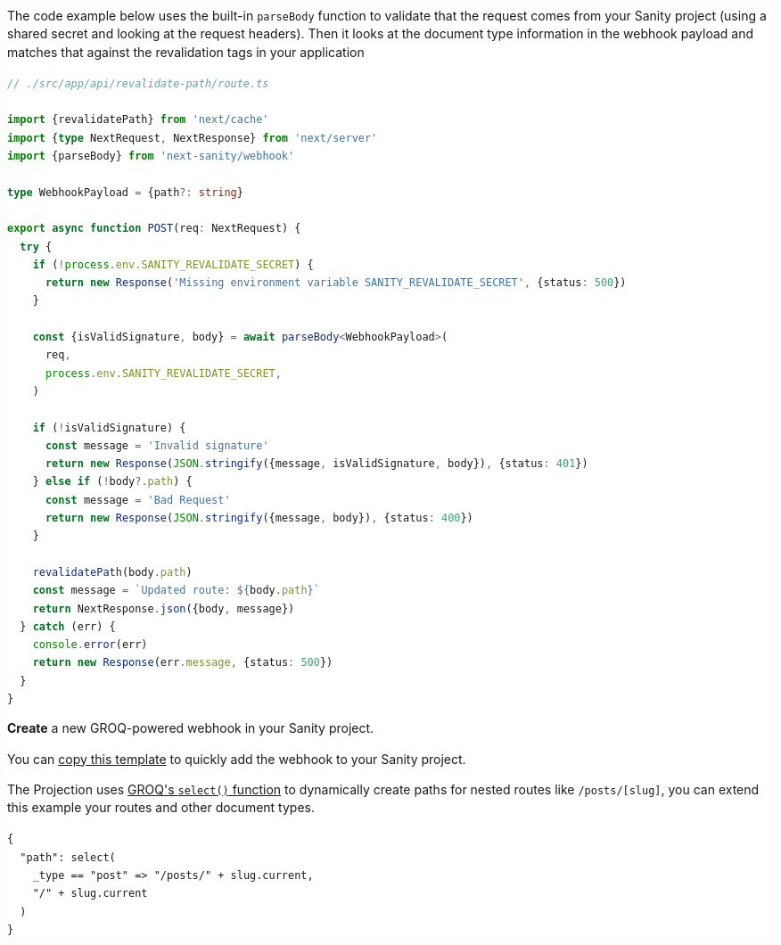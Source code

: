 The code example below uses the built-in `parseBody` function to validate that the request comes from your Sanity project (using a shared secret and looking at the request headers). Then it looks at the document type information in the webhook payload and matches that against the revalidation tags in your application

```ts
// ./src/app/api/revalidate-path/route.ts

import {revalidatePath} from 'next/cache'
import {type NextRequest, NextResponse} from 'next/server'
import {parseBody} from 'next-sanity/webhook'

type WebhookPayload = {path?: string}

export async function POST(req: NextRequest) {
  try {
    if (!process.env.SANITY_REVALIDATE_SECRET) {
      return new Response('Missing environment variable SANITY_REVALIDATE_SECRET', {status: 500})
    }

    const {isValidSignature, body} = await parseBody<WebhookPayload>(
      req,
      process.env.SANITY_REVALIDATE_SECRET,
    )

    if (!isValidSignature) {
      const message = 'Invalid signature'
      return new Response(JSON.stringify({message, isValidSignature, body}), {status: 401})
    } else if (!body?.path) {
      const message = 'Bad Request'
      return new Response(JSON.stringify({message, body}), {status: 400})
    }

    revalidatePath(body.path)
    const message = `Updated route: ${body.path}`
    return NextResponse.json({body, message})
  } catch (err) {
    console.error(err)
    return new Response(err.message, {status: 500})
  }
}
```

**Create** a new GROQ-powered webhook in your Sanity project.

You can [copy this template][webhook-template-revalidate-path] to quickly add the webhook to your Sanity project.

The Projection uses [GROQ's `select()` function][groq-functions] to dynamically create paths for nested routes like `/posts/[slug]`, you can extend this example your routes and other document types.

```groq
{
  "path": select(
    _type == "post" => "/posts/" + slug.current,
    "/" + slug.current
  )
}
```


[api-versioning]: https://www.sanity.io/docs/api-versioning?utm_source=github&utm_medium=readme&utm_campaign=next-sanity
[app-router]: https://nextjs.org/docs/app/building-your-application/routing
[cdn]: https://www.sanity.io/docs/asset-cdn?utm_source=github&utm_medium=readme&utm_campaign=next-sanity
[groq-syntax-highlighting]: https://marketplace.visualstudio.com/items?itemName=sanity-io.vscode-sanity
[groq-webhook]: https://www.sanity.io/docs/webhooks?utm_source=github&utm_medium=readme&utm_campaign=next-sanity
[image-url]: https://www.sanity.io/docs/presenting-images?utm_source=github&utm_medium=readme&utm_campaign=next-sanity
[LICENSE]: LICENSE
[migrate-v1-to-v4]: https://github.com/sanity-io/next-sanity/blob/main/packages/next-sanity/MIGRATE-v1-to-v4.md
[migrate-v4-to-v5-app]: https://github.com/sanity-io/next-sanity/blob/main/packages/next-sanity/MIGRATE-v4-to-v5-app-router.md
[migrate-v4-to-v5-pages]: https://github.com/sanity-io/next-sanity/blob/main/packages/next-sanity/MIGRATE-v4-to-v5-pages-router.md
[migrate-v5-to-v6]: https://github.com/sanity-io/next-sanity/blob/main/packages/next-sanity/MIGRATE-v5-to-v6.md
[migrate-v6-to-v7]: https://github.com/sanity-io/next-sanity/blob/main/packages/next-sanity/MIGRATE-v6-to-v7.md
[migrate-v7-to-v8]: https://github.com/sanity-io/next-sanity/blob/main/packages/next-sanity/MIGRATE-v7-to-v8.md
[migrate-v8-to-v9]: https://github.com/sanity-io/next-sanity/blob/main/packages/next-sanity/MIGRATE-v8-to-v9.md
[next-cache]: https://nextjs.org/docs/app/building-your-application/caching
[next-docs]: https://nextjs.org/docs
[next-revalidate-docs]: https://nextjs.org/docs/app/api-reference/functions/fetch#optionsnextrevalidate
[pages-router]: https://nextjs.org/docs/pages/building-your-application/routing
[personal-website-template]: https://github.com/sanity-io/template-nextjs-personal-website
[portable-text]: https://portabletext.org
[sanity-client]: https://www.sanity.io/docs/js-client?utm_source=github&utm_medium=readme&utm_campaign=next-sanity
[sanity]: https://www.sanity.io?utm_source=github&utm_medium=readme&utm_campaign=next-sanity
[visual-editing]: https://www.sanity.io/docs/visual-editing?utm_source=github&utm_medium=readme&utm_campaign=next-sanity
[webhook-template-revalidate-tag]: https://www.sanity.io/manage/webhooks/share?name=Tag-based+Revalidation+Hook+for+Next.js+13+&description=1.+Replace+URL+with+the+preview+or+production+URL+for+your+revalidation+handler+in+your+Next.js+app%0A2.%C2%A0Insert%2Freplace+the+document+types+you+want+to+be+able+to+make+tags+for+in+the+Filter+array%0A3.%C2%A0Make+a+Secret+that+you+also+add+to+your+app%27s+environment+variables+%28SANITY_REVALIDATE_SECRET%29%0A%0AFor+complete+instructions%2C+see+the+README+on%3A%0Ahttps%3A%2F%2Fgithub.com%2Fsanity-io%2Fnext-sanity&url=https%3A%2F%2FYOUR-PRODUCTION-URL.TLD%2Fapi%2Frevalidate-tag&on=create&on=update&on=delete&filter=_type+in+%5B%22post%22%2C+%22home%22%2C+%22OTHER_DOCUMENT_TYPE%22%5D&projection=%7B_type%7D&httpMethod=POST&apiVersion=v2021-03-25&includeDrafts=&headers=%7B%7D
[webhook-template-revalidate-path]: https://www.sanity.io/manage/webhooks/share?name=Path-based+Revalidation+Hook+for+Next.js&description=1.+Replace+URL+with+the+preview+or+production+URL+for+your+revalidation+handler+in+your+Next.js+app%0A2.%C2%A0Insert%2Freplace+the+document+types+you+want+to+be+able+to+make+tags+for+in+the+Filter+array%0A3.%C2%A0Make+a+Secret+that+you+also+add+to+your+app%27s+environment+variables+%28SANITY_REVALIDATE_SECRET%29%0A%0AFor+complete+instructions%2C+see+the+README+on%3A%0Ahttps%3A%2F%2Fgithub.com%2Fsanity-io%2Fnext-sanity&url=https%3A%2F%2FYOUR-PRODUCTION-URL.TLD%2Fapi%2Frevalidate-path&on=create&on=update&on=delete&filter=_type+in+%5B%22post%22%2C+%22home%22%2C+%22OTHER_DOCUMENT_TYPES%22%5D&projection=%7B%0A++%22path%22%3A+select%28%0A++++_type+%3D%3D+%22post%22+%3D%3E+%22%2Fposts%2F%22+%2B+slug.current%2C%0A++++slug.current%0A++%29%0A%7D&httpMethod=POST&apiVersion=v2021-03-25&includeDrafts=&headers=%7B%7D
[sanity-typegen]: https://www.sanity.io/docs/sanity-typegen?utm_source=github&utm_medium=readme&utm_campaign=next-sanity
[sanity-typegen-monorepo]: https://www.sanity.io/docs/sanity-typegen#1a6a147d6737?utm_source=github&utm_medium=readme&utm_campaign=next-sanity
[sanity-typegen-queries]: https://www.sanity.io/docs/sanity-typegen#c3ef15d8ad39?utm_source=github&utm_medium=readme&utm_campaign=next-sanity
[sanity-docs]: https://www.sanity.io/docs
[sanity-graphql]: https://www.sanity.io/docs/graphql?utm_source=github&utm_medium=readme&utm_campaign=next-sanity
[vs-code-extension]: https://marketplace.visualstudio.com/items?itemName=sanity-io.vscode-sanity
[sanity-studio]: https://www.sanity.io/docs/sanity-studio?utm_source=github&utm_medium=readme&utm_campaign=next-sanity
[groq-functions]: https://www.sanity.io/docs/groq-functions?utm_source=github&utm_medium=readme&utm_campaign=next-sanity
[vercel-content-link]: https://vercel.com/docs/workflow-collaboration/edit-mode#content-link?utm_source=github&utm_medium=readme&utm_campaign=next-sanity
[sanity-next-clean-starter]: https://www.sanity.io/templates/nextjs-sanity-clean
[sanity-next-featured-starter]: https://www.sanity.io/templates/personal-website-with-built-in-content-editing
[live-content-api]: https://www.sanity.io/docs/live-content-api?utm_source=github&utm_medium=readme&utm_campaign=next-sanity